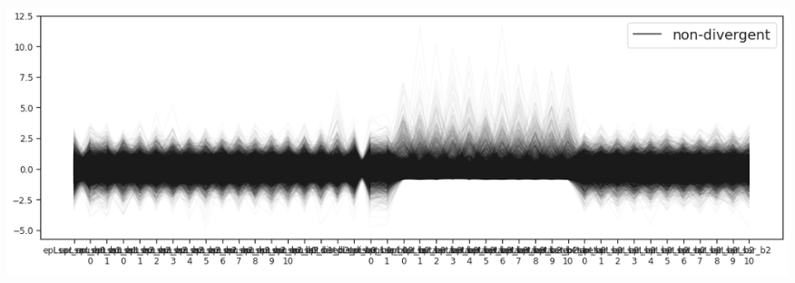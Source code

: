 


    
![png](Statistical_Model_TwoFactor_filter_strong_files/Statistical_Model_TwoFactor_filter_strong_49_3.png)
    



    